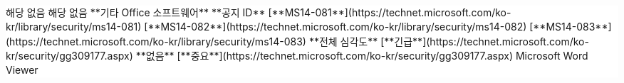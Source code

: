 </td>
<td style="border:1px solid black;">
해당 없음

</td>
<td style="border:1px solid black;">
해당 없음

</td>
</tr>
<tr>
<td style="border:1px solid black;" colspan="4">
**기타 Office 소프트웨어**

</td>
</tr>
<tr>
<td style="border:1px solid black;">
**공지 ID**

</td>
<td style="border:1px solid black;">
[**MS14-081**](https://technet.microsoft.com/ko-kr/library/security/ms14-081)

</td>
<td style="border:1px solid black;">
[**MS14-082**](https://technet.microsoft.com/ko-kr/library/security/ms14-082)

</td>
<td style="border:1px solid black;">
[**MS14-083**](https://technet.microsoft.com/ko-kr/library/security/ms14-083)

</td>
</tr>
<tr>
<td style="border:1px solid black;">
**전체 심각도**

</td>
<td style="border:1px solid black;">
[**긴급**](https://technet.microsoft.com/ko-kr/security/gg309177.aspx)

</td>
<td style="border:1px solid black;">
**없음**

</td>
<td style="border:1px solid black;">
[**중요**](https://technet.microsoft.com/ko-kr/security/gg309177.aspx)

</td>
</tr>
<tr>
<td style="border:1px solid black;">
Microsoft Word Viewer
